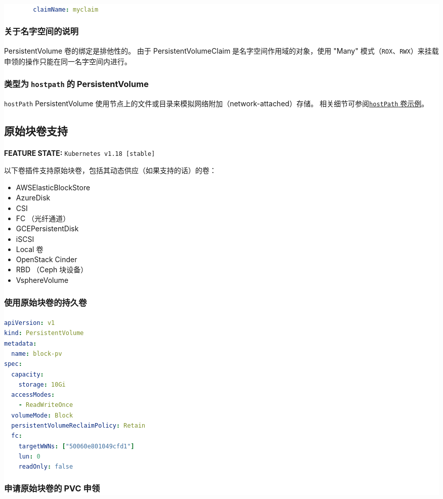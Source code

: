```yaml
        claimName: myclaim
```

### 关于名字空间的说明 

PersistentVolume 卷的绑定是排他性的。 由于 PersistentVolumeClaim 是名字空间作用域的对象，使用 "Many" 模式（`ROX`、`RWX`）来挂载申领的操作只能在同一名字空间内进行。

### 类型为 `hostpath` 的 PersistentVolume 

`hostPath` PersistentVolume 使用节点上的文件或目录来模拟网络附加（network-attached）存储。 相关细节可参阅[`hostPath` 卷示例](https://kubernetes.io/zh/docs/tasks/configure-pod-container/configure-persistent-volume-storage/#create-a-persistentvolume)。

## 原始块卷支持 

**FEATURE STATE:** `Kubernetes v1.18 [stable]`

以下卷插件支持原始块卷，包括其动态供应（如果支持的话）的卷：

- AWSElasticBlockStore
- AzureDisk
- CSI
- FC （光纤通道）
- GCEPersistentDisk
- iSCSI
- Local 卷
- OpenStack Cinder
- RBD （Ceph 块设备）
- VsphereVolume

### 使用原始块卷的持久卷 

```yaml
apiVersion: v1
kind: PersistentVolume
metadata:
  name: block-pv
spec:
  capacity:
    storage: 10Gi
  accessModes:
    - ReadWriteOnce
  volumeMode: Block
  persistentVolumeReclaimPolicy: Retain
  fc:
    targetWWNs: ["50060e801049cfd1"]
    lun: 0
    readOnly: false
```

### 申请原始块卷的 PVC 申领 
